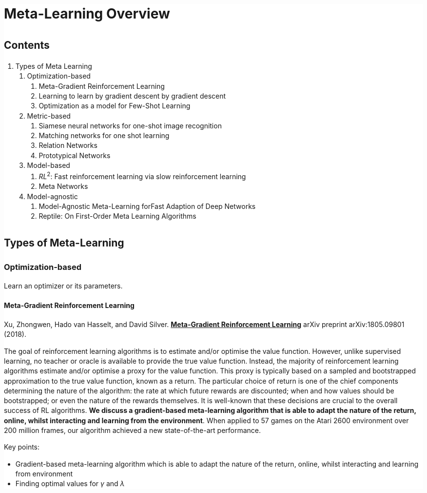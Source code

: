 # Meta-Learning Overview

## Contents

1. Types of Meta Learning
   1. Optimization-based
      1. Meta-Gradient Reinforcement Learning
      2. Learning to learn by gradient descent by gradient descent
      3. Optimization as a model for Few-Shot Learning
   2. Metric-based
      1. Siamese neural networks for one-shot image recognition
      2. Matching networks for one shot learning
      3. Relation Networks
      4. Prototypical Networks
   3. Model-based
      1. $RL^2$: Fast reinforcement learning via slow reinforcement learning
      2. Meta Networks
   4. Model-agnostic
      1. Model-Agnostic Meta-Learning forFast Adaption of Deep Networks
      2. Reptile: On First-Order Meta Learning Algorithms



## Types of Meta-Learning

### Optimization-based

Learn an optimizer or its parameters.

#### Meta-Gradient Reinforcement Learning

 Xu, Zhongwen, Hado van Hasselt, and David Silver. **[Meta-Gradient Reinforcement Learning](https://arxiv.org/abs/1805.09801)** arXiv preprint arXiv:1805.09801 (2018).

The goal of reinforcement learning algorithms is to estimate and/or optimise the value function. However, unlike supervised learning, no teacher or oracle is available to provide the true value function. Instead, the majority of reinforcement learning algorithms estimate and/or optimise a proxy for the value function. This proxy is typically based on a sampled and bootstrapped approximation to the true value function, known as a return. The particular choice of return is one of the chief components determining the nature of the algorithm: the rate at which future rewards are discounted; when and how values should be bootstrapped; or even the nature of the rewards themselves. It is well-known that these decisions are crucial to the overall success of RL algorithms. **We discuss a gradient-based meta-learning algorithm that is able to adapt the nature of the return, online, whilst interacting and learning from the environment**. When applied to 57 games on the Atari 2600 environment over 200 million frames, our algorithm achieved a new state-of-the-art performance.

Key points:

- Gradient-based meta-learning algorithm which is able to adapt the nature of the return, online, whilst interacting and learning from environment
- Finding optimal values for $\gamma$ and $\lambda$
